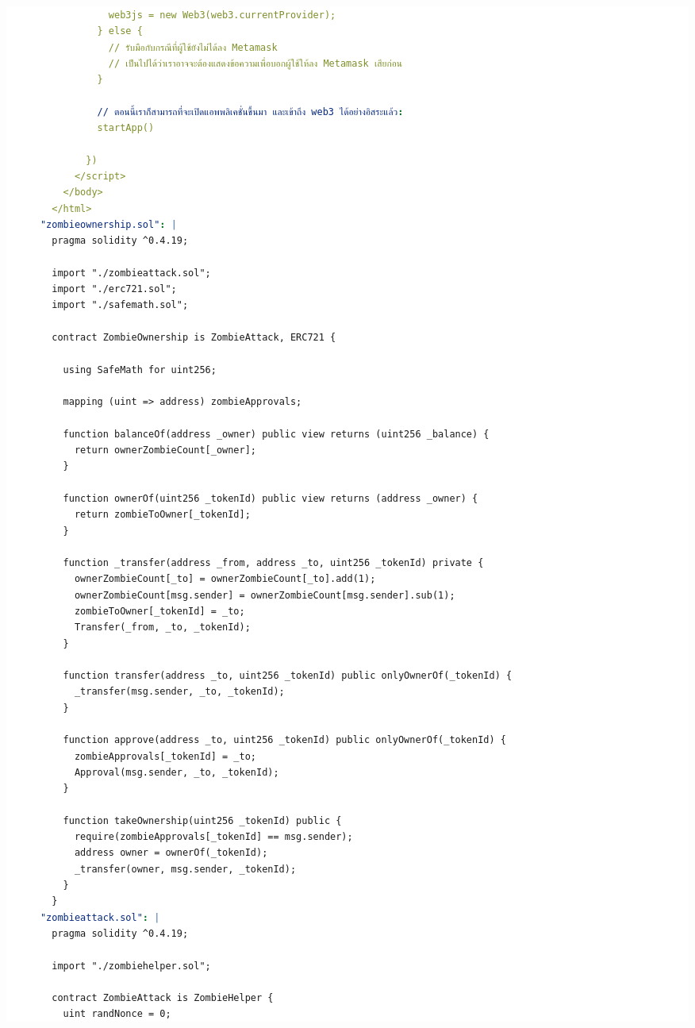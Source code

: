 ```yaml
                  web3js = new Web3(web3.currentProvider);
                } else {
                  // รับมือกับกรณีที่ผู้ใช้ยังไม่ได้ลง Metamask
                  // เป็นไปได้ว่าเราอาจจะต้องแสดงข้อความเพื่อบอกผู้ใช้ให้ลง Metamask เสียก่อน
                }

                // ตอนนี้เราก็สามารถที่จะเปิดแอพพลิเคชั่นขึ้นมา และเข้าถึง web3 ได้อย่างอิสระแล้ว:
                startApp()

              })
            </script>
          </body>
        </html>
      "zombieownership.sol": |
        pragma solidity ^0.4.19;

        import "./zombieattack.sol";
        import "./erc721.sol";
        import "./safemath.sol";

        contract ZombieOwnership is ZombieAttack, ERC721 {

          using SafeMath for uint256;

          mapping (uint => address) zombieApprovals;

          function balanceOf(address _owner) public view returns (uint256 _balance) {
            return ownerZombieCount[_owner];
          }

          function ownerOf(uint256 _tokenId) public view returns (address _owner) {
            return zombieToOwner[_tokenId];
          }

          function _transfer(address _from, address _to, uint256 _tokenId) private {
            ownerZombieCount[_to] = ownerZombieCount[_to].add(1);
            ownerZombieCount[msg.sender] = ownerZombieCount[msg.sender].sub(1);
            zombieToOwner[_tokenId] = _to;
            Transfer(_from, _to, _tokenId);
          }

          function transfer(address _to, uint256 _tokenId) public onlyOwnerOf(_tokenId) {
            _transfer(msg.sender, _to, _tokenId);
          }

          function approve(address _to, uint256 _tokenId) public onlyOwnerOf(_tokenId) {
            zombieApprovals[_tokenId] = _to;
            Approval(msg.sender, _to, _tokenId);
          }

          function takeOwnership(uint256 _tokenId) public {
            require(zombieApprovals[_tokenId] == msg.sender);
            address owner = ownerOf(_tokenId);
            _transfer(owner, msg.sender, _tokenId);
          }
        }
      "zombieattack.sol": |
        pragma solidity ^0.4.19;

        import "./zombiehelper.sol";

        contract ZombieAttack is ZombieHelper {
          uint randNonce = 0;
```